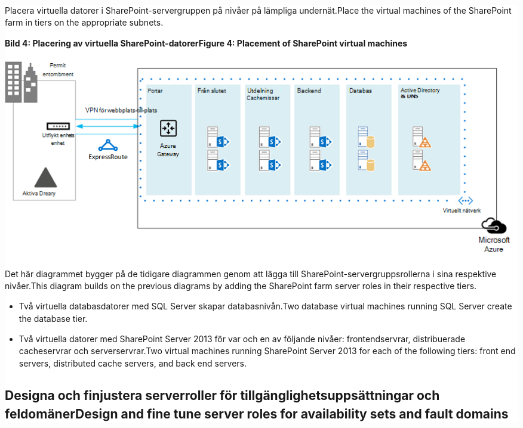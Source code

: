 <span data-ttu-id="7f130-216">Placera virtuella datorer i SharePoint-servergruppen på nivåer på lämpliga undernät.</span><span class="sxs-lookup"><span data-stu-id="7f130-216">Place the virtual machines of the SharePoint farm in tiers on the appropriate subnets.</span></span>
  
<span data-ttu-id="7f130-217">**Bild 4: Placering av virtuella SharePoint-datorer**</span><span class="sxs-lookup"><span data-stu-id="7f130-217">**Figure 4: Placement of SharePoint virtual machines**</span></span>

![Databasservrar och SharePoint-serverroller läggs till i Det virtuella Azure-nätverket i SharePoint Farm-undernätet](../media/AZarch-SPVMsinCloudSer.png)
  
<span data-ttu-id="7f130-219">Det här diagrammet bygger på de tidigare diagrammen genom att lägga till SharePoint-servergruppsrollerna i sina respektive nivåer.</span><span class="sxs-lookup"><span data-stu-id="7f130-219">This diagram builds on the previous diagrams by adding the SharePoint farm server roles in their respective tiers.</span></span>
  
- <span data-ttu-id="7f130-220">Två virtuella databasdatorer med SQL Server skapar databasnivån.</span><span class="sxs-lookup"><span data-stu-id="7f130-220">Two database virtual machines running SQL Server create the database tier.</span></span>
    
- <span data-ttu-id="7f130-221">Två virtuella datorer med SharePoint Server 2013 för var och en av följande nivåer: frontendservrar, distribuerade cacheservrar och serverservrar.</span><span class="sxs-lookup"><span data-stu-id="7f130-221">Two virtual machines running SharePoint Server 2013 for each of the following tiers: front end servers, distributed cache servers, and back end servers.</span></span>
    
## <a name="design-and-fine-tune-server-roles-for-availability-sets-and-fault-domains"></a><span data-ttu-id="7f130-222">Designa och finjustera serverroller för tillgänglighetsuppsättningar och feldomäner</span><span class="sxs-lookup"><span data-stu-id="7f130-222">Design and fine tune server roles for availability sets and fault domains</span></span>
